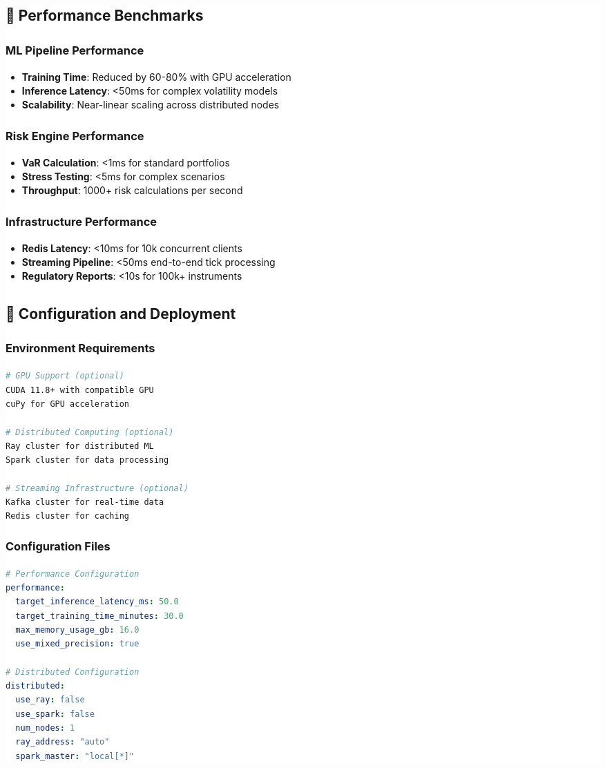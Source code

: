 ## 🚀 Performance Benchmarks

### ML Pipeline Performance
- **Training Time**: Reduced by 60-80% with GPU acceleration
- **Inference Latency**: <50ms for complex volatility models
- **Scalability**: Near-linear scaling across distributed nodes

### Risk Engine Performance
- **VaR Calculation**: <1ms for standard portfolios
- **Stress Testing**: <5ms for complex scenarios
- **Throughput**: 1000+ risk calculations per second

### Infrastructure Performance
- **Redis Latency**: <10ms for 10k concurrent clients
- **Streaming Pipeline**: <50ms end-to-end tick processing
- **Regulatory Reports**: <10s for 100k+ instruments

## 🔧 Configuration and Deployment

### Environment Requirements
```bash
# GPU Support (optional)
CUDA 11.8+ with compatible GPU
cuPy for GPU acceleration

# Distributed Computing (optional)
Ray cluster for distributed ML
Spark cluster for data processing

# Streaming Infrastructure (optional)
Kafka cluster for real-time data
Redis cluster for caching
```

### Configuration Files
```yaml
# Performance Configuration
performance:
  target_inference_latency_ms: 50.0
  target_training_time_minutes: 30.0
  max_memory_usage_gb: 16.0
  use_mixed_precision: true

# Distributed Configuration
distributed:
  use_ray: false
  use_spark: false
  num_nodes: 1
  ray_address: "auto"
  spark_master: "local[*]"
```
